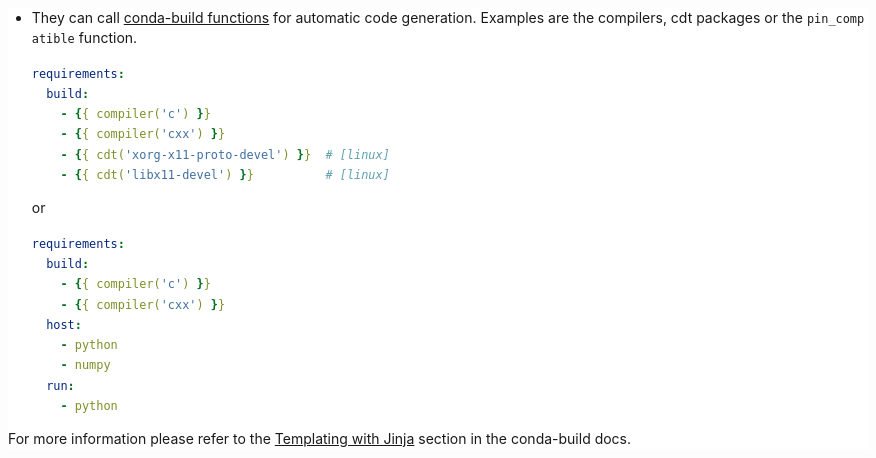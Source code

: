 - They can call [conda-build functions](https://docs.conda.io/projects/conda-build/en/stable/resources/define-metadata.html#conda-build-specific-jinja2-functions) for automatic code generation. Examples are the compilers, cdt packages or the `pin_compatible` function.

  ```yaml
  requirements:
    build:
      - {{ compiler('c') }}
      - {{ compiler('cxx') }}
      - {{ cdt('xorg-x11-proto-devel') }}  # [linux]
      - {{ cdt('libx11-devel') }}          # [linux]
  ```

  or

  ```yaml
  requirements:
    build:
      - {{ compiler('c') }}
      - {{ compiler('cxx') }}
    host:
      - python
      - numpy
    run:
      - python
  ```

For more information please refer to the [Templating with Jinja](https://docs.conda.io/projects/conda-build/en/stable/resources/define-metadata.html#templating-with-jinja) section in the conda-build docs.
